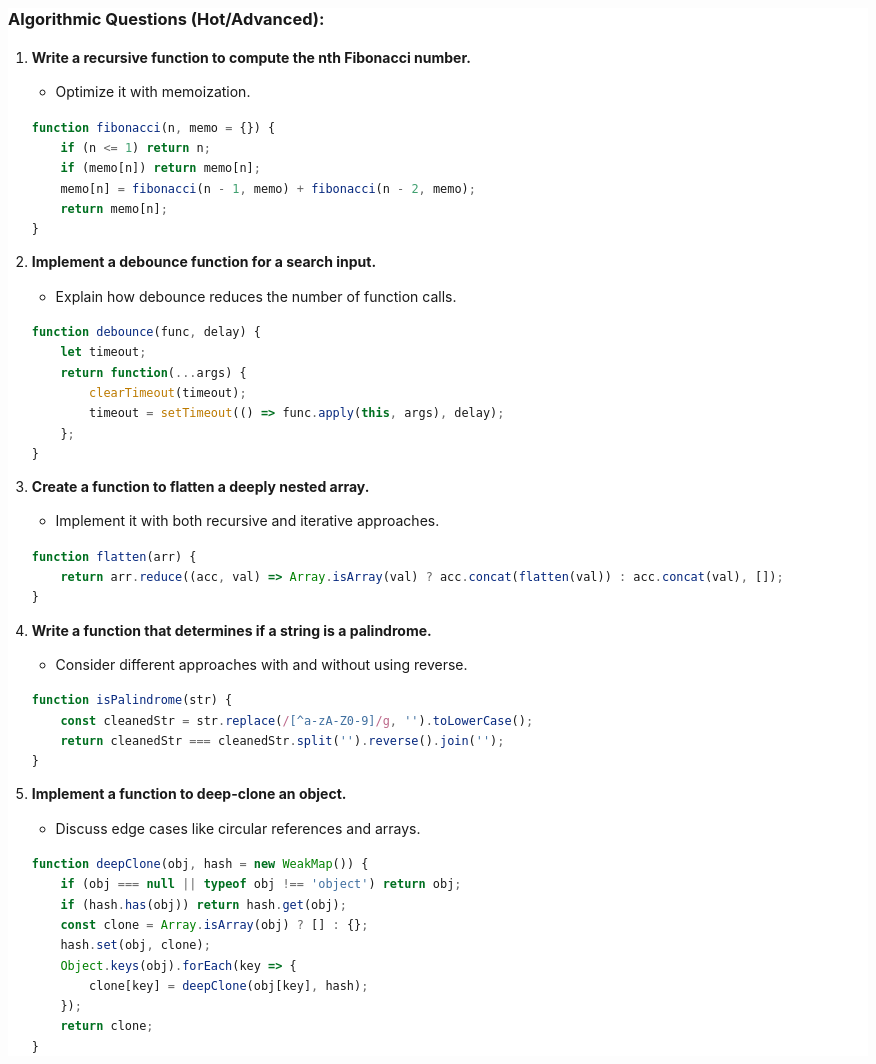 
### **Algorithmic Questions (Hot/Advanced)**:
1. **Write a recursive function to compute the nth Fibonacci number.**
   - Optimize it with memoization.
   ```javascript
   function fibonacci(n, memo = {}) {
       if (n <= 1) return n;
       if (memo[n]) return memo[n];
       memo[n] = fibonacci(n - 1, memo) + fibonacci(n - 2, memo);
       return memo[n];
   }
   ```

2. **Implement a debounce function for a search input.**
   - Explain how debounce reduces the number of function calls.
   ```javascript
   function debounce(func, delay) {
       let timeout;
       return function(...args) {
           clearTimeout(timeout);
           timeout = setTimeout(() => func.apply(this, args), delay);
       };
   }
   ```

3. **Create a function to flatten a deeply nested array.**
   - Implement it with both recursive and iterative approaches.
   ```javascript
   function flatten(arr) {
       return arr.reduce((acc, val) => Array.isArray(val) ? acc.concat(flatten(val)) : acc.concat(val), []);
   }
   ```

4. **Write a function that determines if a string is a palindrome.**
   - Consider different approaches with and without using reverse.
   ```javascript
   function isPalindrome(str) {
       const cleanedStr = str.replace(/[^a-zA-Z0-9]/g, '').toLowerCase();
       return cleanedStr === cleanedStr.split('').reverse().join('');
   }
   ```

5. **Implement a function to deep-clone an object.**
   - Discuss edge cases like circular references and arrays.
   ```javascript
   function deepClone(obj, hash = new WeakMap()) {
       if (obj === null || typeof obj !== 'object') return obj;
       if (hash.has(obj)) return hash.get(obj);
       const clone = Array.isArray(obj) ? [] : {};
       hash.set(obj, clone);
       Object.keys(obj).forEach(key => {
           clone[key] = deepClone(obj[key], hash);
       });
       return clone;
   }
   ```
